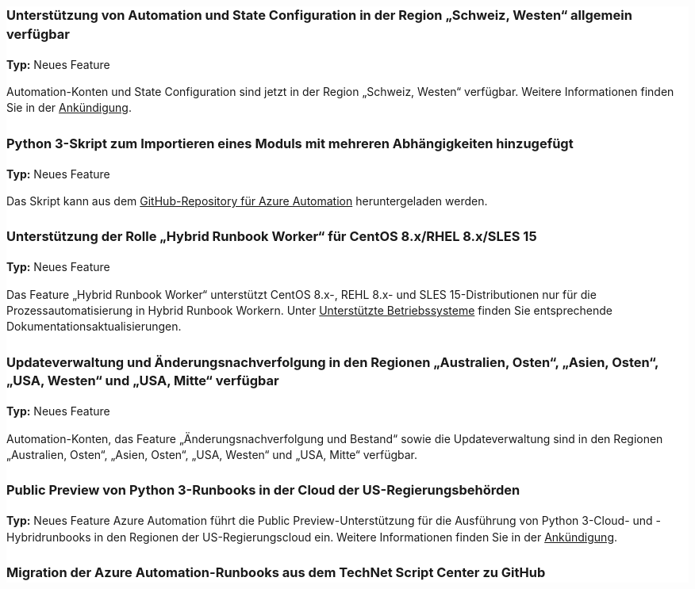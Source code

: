 ### <a name="support-for-automation-and-state-configuration-declared-ga-in-switzerland-west"></a>Unterstützung von Automation und State Configuration in der Region „Schweiz, Westen“ allgemein verfügbar

**Typ:** Neues Feature

Automation-Konten und State Configuration sind jetzt in der Region „Schweiz, Westen“ verfügbar. Weitere Informationen finden Sie in der [Ankündigung](https://azure.microsoft.com/updates/azure-automation-in-switzerland-west-region/).

### <a name="added-python-3-script-to-import-module-with-multiple-dependencies"></a>Python 3-Skript zum Importieren eines Moduls mit mehreren Abhängigkeiten hinzugefügt

**Typ:** Neues Feature

Das Skript kann aus dem [GitHub-Repository für Azure Automation](https://github.com/azureautomation/runbooks/blob/master/Utility/Python/import_py3package_from_pypi.py) heruntergeladen werden. 
 
### <a name="hybrid-runbook-worker-role-support-for-centos-8xrhel-8xsles-15"></a>Unterstützung der Rolle „Hybrid Runbook Worker“ für CentOS 8.x/RHEL 8.x/SLES 15

**Typ:** Neues Feature

Das Feature „Hybrid Runbook Worker“ unterstützt CentOS 8.x-, REHL 8.x- und SLES 15-Distributionen nur für die Prozessautomatisierung in Hybrid Runbook Workern. Unter [Unterstützte Betriebssysteme](automation-linux-hrw-install.md#supported-linux-operating-systems) finden Sie entsprechende Dokumentationsaktualisierungen.

### <a name="update-management-and-change-tracking-availability-in-australia-east-east-asia-west-us-and-central-us-regions"></a>Updateverwaltung und Änderungsnachverfolgung in den Regionen „Australien, Osten“, „Asien, Osten“, „USA, Westen“ und „USA, Mitte“ verfügbar

**Typ:** Neues Feature

Automation-Konten, das Feature „Änderungsnachverfolgung und Bestand“ sowie die Updateverwaltung sind in den Regionen „Australien, Osten“, „Asien, Osten“, „USA, Westen“ und „USA, Mitte“ verfügbar. 

### <a name="introduced-public-preview-of-python-3-runbooks-in-us-government-cloud"></a>Public Preview von Python 3-Runbooks in der Cloud der US-Regierungsbehörden

**Typ:** Neues Feature Azure Automation führt die Public Preview-Unterstützung für die Ausführung von Python 3-Cloud- und -Hybridrunbooks in den Regionen der US-Regierungscloud ein. Weitere Informationen finden Sie in der [Ankündigung](https://azure.microsoft.com/updates/azure-automation-python-3-public-preview/).

### <a name="azure-automation-runbooks-moved-from-technet-script-center-to-github"></a>Migration der Azure Automation-Runbooks aus dem TechNet Script Center zu GitHub
